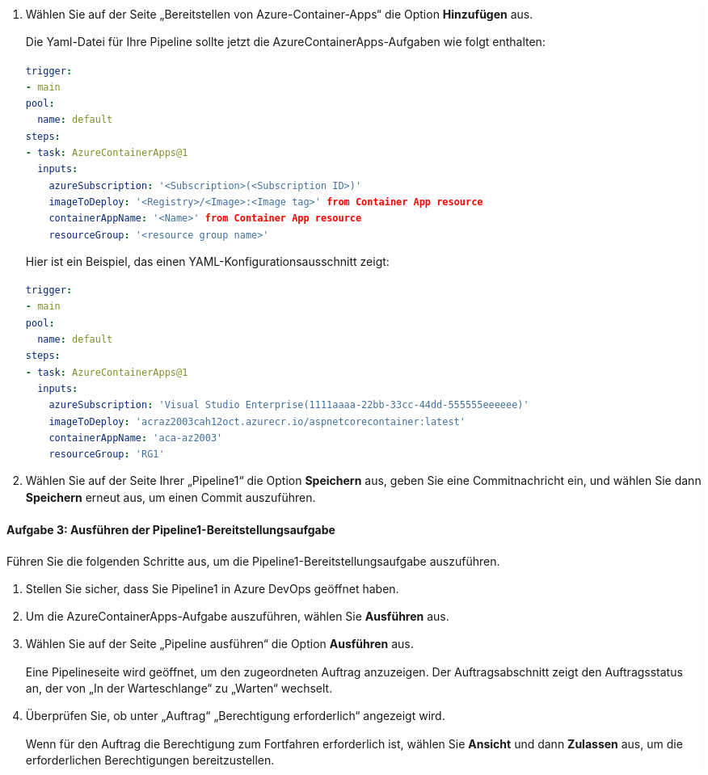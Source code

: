 1. Wählen Sie auf der Seite „Bereitstellen von Azure-Container-Apps“ die Option **Hinzufügen** aus.

    Die Yaml-Datei für Ihre Pipeline sollte jetzt die AzureContainerApps-Aufgaben wie folgt enthalten:

    ```yml
    trigger:
    - main
    pool:
      name: default
    steps:
    - task: AzureContainerApps@1
      inputs:
        azureSubscription: '<Subscription>(<Subscription ID>)'
        imageToDeploy: '<Registry>/<Image>:<Image tag>' from Container App resource
        containerAppName: '<Name>' from Container App resource 
        resourceGroup: '<resource group name>'
    
    ```

    Hier ist ein Beispiel, das einen YAML-Konfigurationsausschnitt zeigt:

    ```yml
    trigger:
    - main
    pool:
      name: default
    steps:
    - task: AzureContainerApps@1
      inputs:
        azureSubscription: 'Visual Studio Enterprise(1111aaaa-22bb-33cc-44dd-555555eeeeee)'
        imageToDeploy: 'acraz2003cah12oct.azurecr.io/aspnetcorecontainer:latest'
        containerAppName: 'aca-az2003'
        resourceGroup: 'RG1'
    ```

1. Wählen Sie auf der Seite Ihrer „Pipeline1“ die Option **Speichern** aus, geben Sie eine Commitnachricht ein, und wählen Sie dann **Speichern** erneut aus, um einen Commit auszuführen.

#### Aufgabe 3: Ausführen der Pipeline1-Bereitstellungsaufgabe

Führen Sie die folgenden Schritte aus, um die Pipeline1-Bereitstellungsaufgabe auszuführen.

1. Stellen Sie sicher, dass Sie Pipeline1 in Azure DevOps geöffnet haben.

1. Um die AzureContainerApps-Aufgabe auszuführen, wählen Sie **Ausführen** aus.

1. Wählen Sie auf der Seite „Pipeline ausführen“ die Option **Ausführen** aus.

    Eine Pipelineseite wird geöffnet, um den zugeordneten Auftrag anzuzeigen. Der Auftragsabschnitt zeigt den Auftragsstatus an, der von „In der Warteschlange“ zu „Warten“ wechselt.

1. Überprüfen Sie, ob unter „Auftrag“ „Berechtigung erforderlich“ angezeigt wird.

    Wenn für den Auftrag die Berechtigung zum Fortfahren erforderlich ist, wählen Sie **Ansicht** und dann **Zulassen** aus, um die erforderlichen Berechtigungen bereitzustellen.
